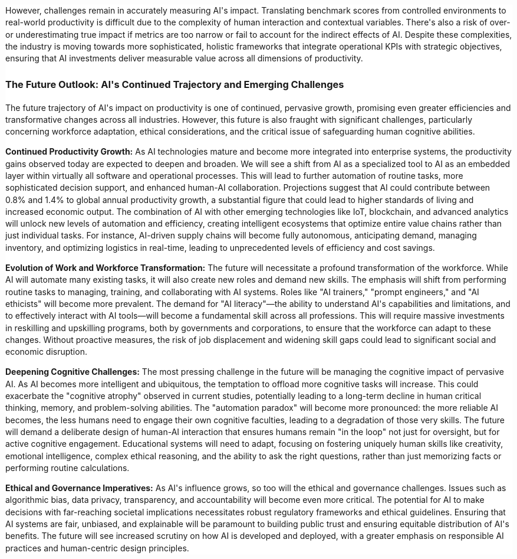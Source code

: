However, challenges remain in accurately measuring AI's impact. Translating benchmark scores from controlled environments to real-world productivity is difficult due to the complexity of human interaction and contextual variables. There's also a risk of over- or underestimating true impact if metrics are too narrow or fail to account for the indirect effects of AI. Despite these complexities, the industry is moving towards more sophisticated, holistic frameworks that integrate operational KPIs with strategic objectives, ensuring that AI investments deliver measurable value across all dimensions of productivity.

### The Future Outlook: AI's Continued Trajectory and Emerging Challenges

The future trajectory of AI's impact on productivity is one of continued, pervasive growth, promising even greater efficiencies and transformative changes across all industries. However, this future is also fraught with significant challenges, particularly concerning workforce adaptation, ethical considerations, and the critical issue of safeguarding human cognitive abilities.

**Continued Productivity Growth:** As AI technologies mature and become more integrated into enterprise systems, the productivity gains observed today are expected to deepen and broaden. We will see a shift from AI as a specialized tool to AI as an embedded layer within virtually all software and operational processes. This will lead to further automation of routine tasks, more sophisticated decision support, and enhanced human-AI collaboration. Projections suggest that AI could contribute between 0.8% and 1.4% to global annual productivity growth, a substantial figure that could lead to higher standards of living and increased economic output. The combination of AI with other emerging technologies like IoT, blockchain, and advanced analytics will unlock new levels of automation and efficiency, creating intelligent ecosystems that optimize entire value chains rather than just individual tasks. For instance, AI-driven supply chains will become fully autonomous, anticipating demand, managing inventory, and optimizing logistics in real-time, leading to unprecedented levels of efficiency and cost savings.

**Evolution of Work and Workforce Transformation:** The future will necessitate a profound transformation of the workforce. While AI will automate many existing tasks, it will also create new roles and demand new skills. The emphasis will shift from performing routine tasks to managing, training, and collaborating with AI systems. Roles like "AI trainers," "prompt engineers," and "AI ethicists" will become more prevalent. The demand for "AI literacy"—the ability to understand AI's capabilities and limitations, and to effectively interact with AI tools—will become a fundamental skill across all professions. This will require massive investments in reskilling and upskilling programs, both by governments and corporations, to ensure that the workforce can adapt to these changes. Without proactive measures, the risk of job displacement and widening skill gaps could lead to significant social and economic disruption.

**Deepening Cognitive Challenges:** The most pressing challenge in the future will be managing the cognitive impact of pervasive AI. As AI becomes more intelligent and ubiquitous, the temptation to offload more cognitive tasks will increase. This could exacerbate the "cognitive atrophy" observed in current studies, potentially leading to a long-term decline in human critical thinking, memory, and problem-solving abilities. The "automation paradox" will become more pronounced: the more reliable AI becomes, the less humans need to engage their own cognitive faculties, leading to a degradation of those very skills. The future will demand a deliberate design of human-AI interaction that ensures humans remain "in the loop" not just for oversight, but for active cognitive engagement. Educational systems will need to adapt, focusing on fostering uniquely human skills like creativity, emotional intelligence, complex ethical reasoning, and the ability to ask the right questions, rather than just memorizing facts or performing routine calculations.

**Ethical and Governance Imperatives:** As AI's influence grows, so too will the ethical and governance challenges. Issues such as algorithmic bias, data privacy, transparency, and accountability will become even more critical. The potential for AI to make decisions with far-reaching societal implications necessitates robust regulatory frameworks and ethical guidelines. Ensuring that AI systems are fair, unbiased, and explainable will be paramount to building public trust and ensuring equitable distribution of AI's benefits. The future will see increased scrutiny on how AI is developed and deployed, with a greater emphasis on responsible AI practices and human-centric design principles.
